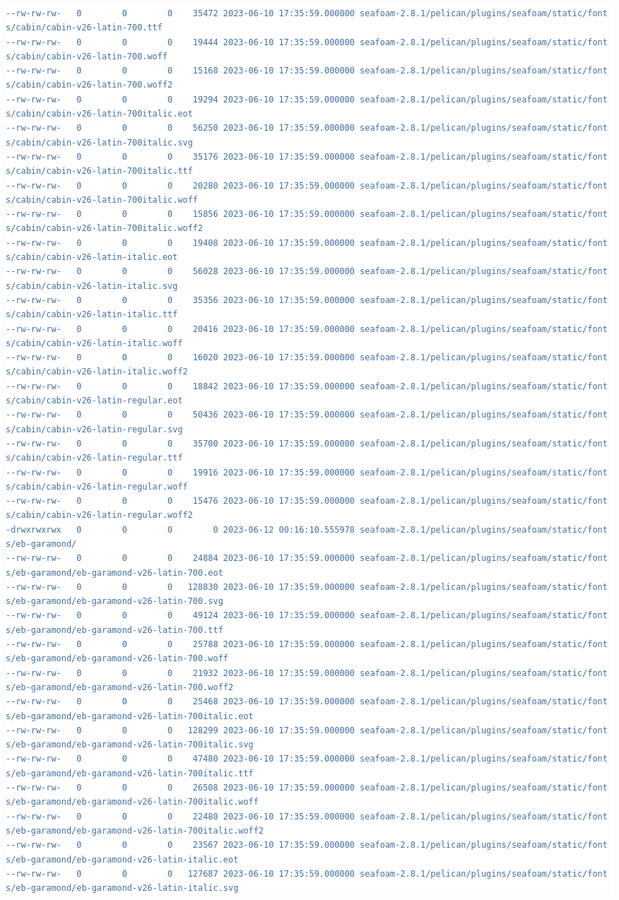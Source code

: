 ```diff
--rw-rw-rw-   0        0        0    35472 2023-06-10 17:35:59.000000 seafoam-2.8.1/pelican/plugins/seafoam/static/fonts/cabin/cabin-v26-latin-700.ttf
--rw-rw-rw-   0        0        0    19444 2023-06-10 17:35:59.000000 seafoam-2.8.1/pelican/plugins/seafoam/static/fonts/cabin/cabin-v26-latin-700.woff
--rw-rw-rw-   0        0        0    15168 2023-06-10 17:35:59.000000 seafoam-2.8.1/pelican/plugins/seafoam/static/fonts/cabin/cabin-v26-latin-700.woff2
--rw-rw-rw-   0        0        0    19294 2023-06-10 17:35:59.000000 seafoam-2.8.1/pelican/plugins/seafoam/static/fonts/cabin/cabin-v26-latin-700italic.eot
--rw-rw-rw-   0        0        0    56250 2023-06-10 17:35:59.000000 seafoam-2.8.1/pelican/plugins/seafoam/static/fonts/cabin/cabin-v26-latin-700italic.svg
--rw-rw-rw-   0        0        0    35176 2023-06-10 17:35:59.000000 seafoam-2.8.1/pelican/plugins/seafoam/static/fonts/cabin/cabin-v26-latin-700italic.ttf
--rw-rw-rw-   0        0        0    20280 2023-06-10 17:35:59.000000 seafoam-2.8.1/pelican/plugins/seafoam/static/fonts/cabin/cabin-v26-latin-700italic.woff
--rw-rw-rw-   0        0        0    15856 2023-06-10 17:35:59.000000 seafoam-2.8.1/pelican/plugins/seafoam/static/fonts/cabin/cabin-v26-latin-700italic.woff2
--rw-rw-rw-   0        0        0    19408 2023-06-10 17:35:59.000000 seafoam-2.8.1/pelican/plugins/seafoam/static/fonts/cabin/cabin-v26-latin-italic.eot
--rw-rw-rw-   0        0        0    56028 2023-06-10 17:35:59.000000 seafoam-2.8.1/pelican/plugins/seafoam/static/fonts/cabin/cabin-v26-latin-italic.svg
--rw-rw-rw-   0        0        0    35356 2023-06-10 17:35:59.000000 seafoam-2.8.1/pelican/plugins/seafoam/static/fonts/cabin/cabin-v26-latin-italic.ttf
--rw-rw-rw-   0        0        0    20416 2023-06-10 17:35:59.000000 seafoam-2.8.1/pelican/plugins/seafoam/static/fonts/cabin/cabin-v26-latin-italic.woff
--rw-rw-rw-   0        0        0    16020 2023-06-10 17:35:59.000000 seafoam-2.8.1/pelican/plugins/seafoam/static/fonts/cabin/cabin-v26-latin-italic.woff2
--rw-rw-rw-   0        0        0    18842 2023-06-10 17:35:59.000000 seafoam-2.8.1/pelican/plugins/seafoam/static/fonts/cabin/cabin-v26-latin-regular.eot
--rw-rw-rw-   0        0        0    50436 2023-06-10 17:35:59.000000 seafoam-2.8.1/pelican/plugins/seafoam/static/fonts/cabin/cabin-v26-latin-regular.svg
--rw-rw-rw-   0        0        0    35700 2023-06-10 17:35:59.000000 seafoam-2.8.1/pelican/plugins/seafoam/static/fonts/cabin/cabin-v26-latin-regular.ttf
--rw-rw-rw-   0        0        0    19916 2023-06-10 17:35:59.000000 seafoam-2.8.1/pelican/plugins/seafoam/static/fonts/cabin/cabin-v26-latin-regular.woff
--rw-rw-rw-   0        0        0    15476 2023-06-10 17:35:59.000000 seafoam-2.8.1/pelican/plugins/seafoam/static/fonts/cabin/cabin-v26-latin-regular.woff2
-drwxrwxrwx   0        0        0        0 2023-06-12 00:16:10.555978 seafoam-2.8.1/pelican/plugins/seafoam/static/fonts/eb-garamond/
--rw-rw-rw-   0        0        0    24884 2023-06-10 17:35:59.000000 seafoam-2.8.1/pelican/plugins/seafoam/static/fonts/eb-garamond/eb-garamond-v26-latin-700.eot
--rw-rw-rw-   0        0        0   128830 2023-06-10 17:35:59.000000 seafoam-2.8.1/pelican/plugins/seafoam/static/fonts/eb-garamond/eb-garamond-v26-latin-700.svg
--rw-rw-rw-   0        0        0    49124 2023-06-10 17:35:59.000000 seafoam-2.8.1/pelican/plugins/seafoam/static/fonts/eb-garamond/eb-garamond-v26-latin-700.ttf
--rw-rw-rw-   0        0        0    25788 2023-06-10 17:35:59.000000 seafoam-2.8.1/pelican/plugins/seafoam/static/fonts/eb-garamond/eb-garamond-v26-latin-700.woff
--rw-rw-rw-   0        0        0    21932 2023-06-10 17:35:59.000000 seafoam-2.8.1/pelican/plugins/seafoam/static/fonts/eb-garamond/eb-garamond-v26-latin-700.woff2
--rw-rw-rw-   0        0        0    25468 2023-06-10 17:35:59.000000 seafoam-2.8.1/pelican/plugins/seafoam/static/fonts/eb-garamond/eb-garamond-v26-latin-700italic.eot
--rw-rw-rw-   0        0        0   128299 2023-06-10 17:35:59.000000 seafoam-2.8.1/pelican/plugins/seafoam/static/fonts/eb-garamond/eb-garamond-v26-latin-700italic.svg
--rw-rw-rw-   0        0        0    47480 2023-06-10 17:35:59.000000 seafoam-2.8.1/pelican/plugins/seafoam/static/fonts/eb-garamond/eb-garamond-v26-latin-700italic.ttf
--rw-rw-rw-   0        0        0    26508 2023-06-10 17:35:59.000000 seafoam-2.8.1/pelican/plugins/seafoam/static/fonts/eb-garamond/eb-garamond-v26-latin-700italic.woff
--rw-rw-rw-   0        0        0    22480 2023-06-10 17:35:59.000000 seafoam-2.8.1/pelican/plugins/seafoam/static/fonts/eb-garamond/eb-garamond-v26-latin-700italic.woff2
--rw-rw-rw-   0        0        0    23567 2023-06-10 17:35:59.000000 seafoam-2.8.1/pelican/plugins/seafoam/static/fonts/eb-garamond/eb-garamond-v26-latin-italic.eot
--rw-rw-rw-   0        0        0   127687 2023-06-10 17:35:59.000000 seafoam-2.8.1/pelican/plugins/seafoam/static/fonts/eb-garamond/eb-garamond-v26-latin-italic.svg
```